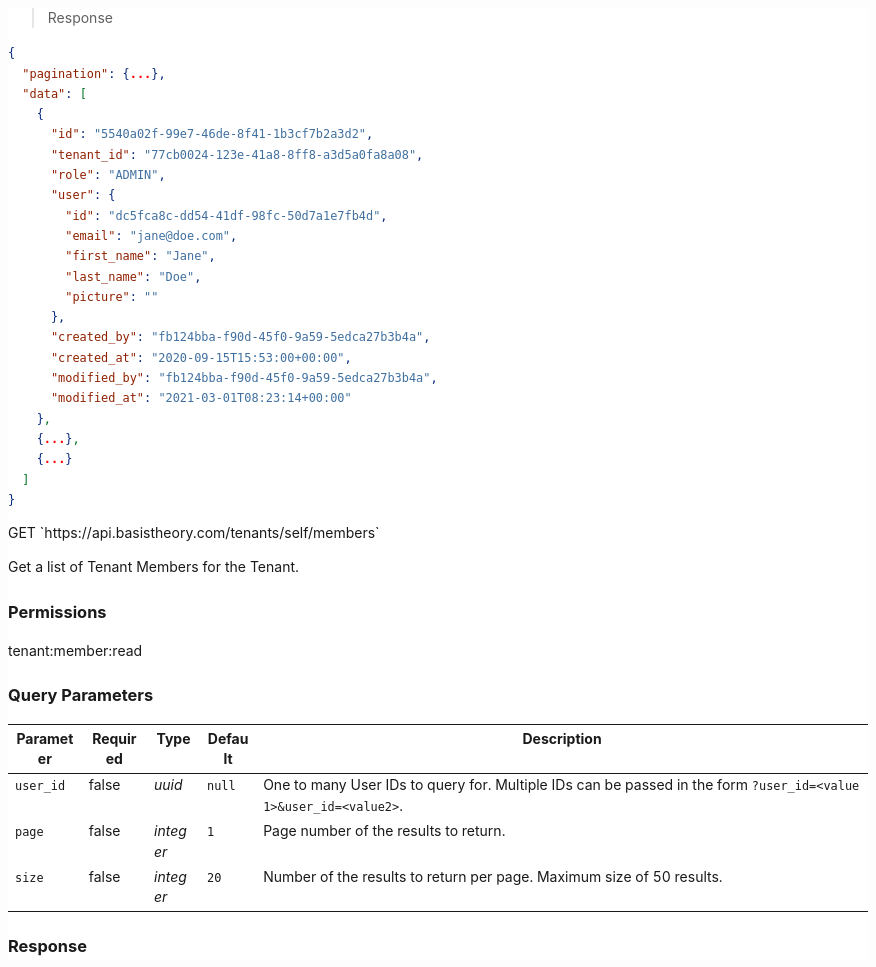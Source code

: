 > Response

```json
{
  "pagination": {...},
  "data": [
    {
      "id": "5540a02f-99e7-46de-8f41-1b3cf7b2a3d2",
      "tenant_id": "77cb0024-123e-41a8-8ff8-a3d5a0fa8a08",
      "role": "ADMIN",
      "user": {
        "id": "dc5fca8c-dd54-41df-98fc-50d7a1e7fb4d",
        "email": "jane@doe.com",
        "first_name": "Jane",
        "last_name": "Doe",
        "picture": ""
      },
      "created_by": "fb124bba-f90d-45f0-9a59-5edca27b3b4a",
      "created_at": "2020-09-15T15:53:00+00:00",
      "modified_by": "fb124bba-f90d-45f0-9a59-5edca27b3b4a",
      "modified_at": "2021-03-01T08:23:14+00:00"
    },
    {...},
    {...}
  ]
}
```

<span class="http-method get">
  <span class="box-method">GET</span>
  `https://api.basistheory.com/tenants/self/members`
</span>

Get a list of Tenant Members for the Tenant.

### Permissions

<p class="scopes">
  <span class="scope">tenant:member:read</span>
</p>

### Query Parameters

| Parameter | Required | Type      | Default | Description                                                                                                     |
|-----------|----------|-----------|---------|-----------------------------------------------------------------------------------------------------------------|
| `user_id` | false    | *uuid*    | `null`  | One to many User IDs to query for. Multiple IDs can be passed in the form `?user_id=<value1>&user_id=<value2>`. |
| `page`    | false    | *integer* | `1`     | Page number of the results to return.                                                                           |
| `size`    | false    | *integer* | `20`    | Number of the results to return per page. Maximum size of 50 results.                                           |

### Response
